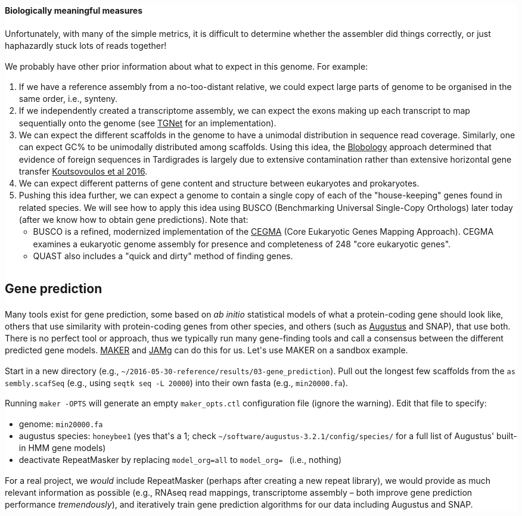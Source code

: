 #### Biologically meaningful measures

Unfortunately, with many of the simple metrics, it is difficult to determine whether the assembler did things correctly, or just haphazardly stuck lots of reads together!

We probably have other prior information about what to expect in this genome. For example:
 1. If we have a reference assembly from a no-too-distant relative, we could expect large parts of genome to be organised in the same order, i.e., synteny.
 2. If we independently created a transcriptome assembly, we can expect  the exons making up each transcript to map sequentially onto the genome (see [TGNet](http://github.com/ksanao/TGNet) for an implementation).
 3. We can expect the different scaffolds in the genome to have a unimodal distribution in sequence read coverage. Similarly, one can expect GC% to be unimodally distributed among scaffolds. Using this idea, the [Blobology](https://github.com/sujaikumar/assemblage) approach determined that evidence of foreign sequences in Tardigrades is largely due to extensive contamination rather than extensive horizontal gene transfer [Koutsovoulos et al 2016](http://www.pnas.org/content/113/18/5053).
 4. We can expect different patterns of gene content and structure between eukaryotes and prokaryotes.
 5. Pushing this idea further, we can expect a genome to contain a single copy of each of the "house-keeping" genes found in related species. We will see how to apply this idea using BUSCO (Benchmarking Universal Single-Copy Orthologs) later today (after we know how to obtain gene predictions). Note that:
    * BUSCO is a refined, modernized implementation of the [CEGMA]("http://korflab.ucdavis.edu/Datasets/cegma/") (Core Eukaryotic Genes Mapping Approach). CEGMA examines a eukaryotic genome assembly for presence and completeness of 248 "core eukaryotic genes".
    * QUAST also includes a "quick and dirty" method of finding genes.


## Gene prediction

Many tools exist for gene prediction, some based on *ab initio* statistical models of what a protein-coding gene should look like, others that use similarity with protein-coding genes from other species, and others (such as [Augustus](http://bioinf.uni-greifswald.de/augustus/) and SNAP), that use both. There is no perfect tool or approach, thus we typically run many gene-finding tools and call a consensus between the different predicted gene models.  [MAKER](http://www.yandell-lab.org/software/maker.html) and [JAMg](https://github.com/genomecuration/JAMg) can do this for us. Let's use MAKER on a sandbox example.

Start in a new directory (e.g., `~/2016-05-30-reference/results/03-gene_prediction`). Pull out the longest few scaffolds from the `assembly.scafSeq` (e.g., using `seqtk seq -L 20000`) into their own fasta (e.g., `min20000.fa`).


Running `maker -OPTS` will generate an empty `maker_opts.ctl` configuration file (ignore the warning). Edit that file to specify:
  * genome: `min20000.fa`
  * augustus species: `honeybee1` (yes that's a 1; check `~/software/augustus-3.2.1/config/species/` for a full list of Augustus' built-in HMM gene models)
  * deactivate RepeatMasker by replacing `model_org=all` to `model_org= ` (i.e., nothing)

For a real project, we *would* include RepeatMasker (perhaps after creating a new repeat library), we would provide as much relevant information as possible (e.g., RNAseq read mappings, transcriptome assembly – both improve gene prediction performance *tremendously*), and iteratively train gene prediction algorithms for our data including Augustus and SNAP.
